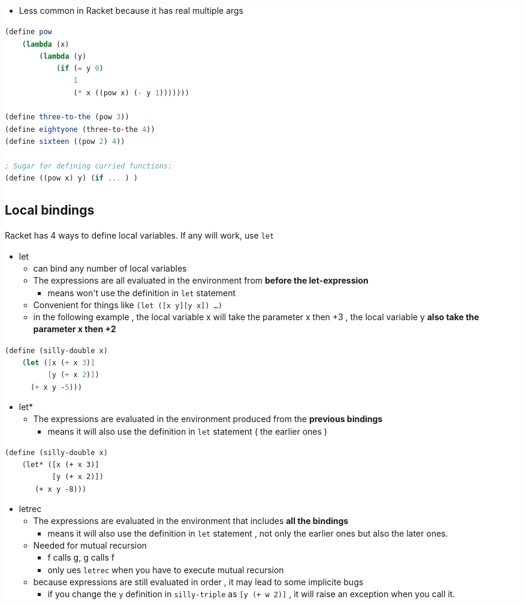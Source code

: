  - Less common in Racket because it has real multiple args

```scheme
(define pow
    (lambda (x)
        (lambda (y)
            (if (= y 0)
                1
                (* x ((pow x) (- y 1)))))))

(define three-to-the (pow 3))
(define eightyone (three-to-the 4))
(define sixteen ((pow 2) 4))

; Sugar for defining curried functions: 
(define ((pow x) y) (if ... ) )
```

<h2 id="0353dc1eed8b4b87199b8c9c03989937"></h2>


## Local bindings

Racket has 4 ways to define local variables. If any will work, use `let`

 - let
    - can bind any number of local variables 
    - The expressions are all evaluated in the environment from **before the let-expression**
        - means won't use the definition in `let` statement
    - Convenient for things like `(let ([x y][y x]) …)`
    - in the following example , the local variable x will take the parameter x then +3 , the local variable y **also take the parameter x then +2**

```scheme
(define (silly-double x)
    (let ([x (+ x 3)]
          [y (+ x 2)])
      (+ x y -5)))
```

 - let\*
    - The expressions are evaluated in the environment produced from the **previous bindings**
        - means it will also use the definition in `let` statement ( the earlier ones )

```shceme
(define (silly-double x)
    (let* ([x (+ x 3)]
           [y (+ x 2)])
       (+ x y -8)))
```

 - letrec
    - The expressions are evaluated in the environment that includes **all the bindings**
        - means it will also use the definition in `let` statement , not only the earlier ones but also the later ones.
    - Needed for mutual recursion 
        - f calls g, g calls f
        - only ues `letrec` when you have to execute mutual recursion   
    - because expressions are still evaluated in order , it may lead to some implicite bugs
        - if you change the `y` definition in `silly-triple` as `[y (+ w 2)]` , it will raise an exception when you call it.
